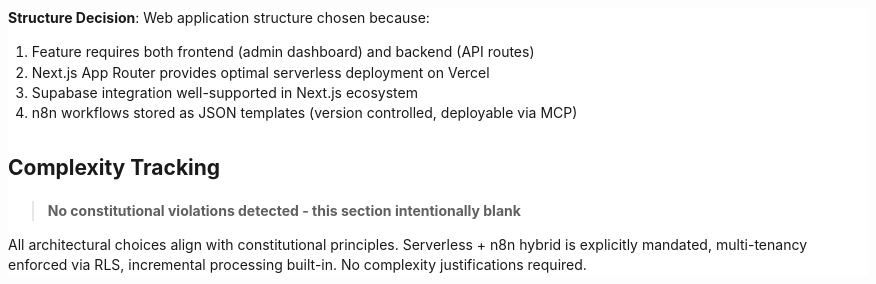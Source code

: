 **Structure Decision**: Web application structure chosen because:
1. Feature requires both frontend (admin dashboard) and backend (API routes)
2. Next.js App Router provides optimal serverless deployment on Vercel
3. Supabase integration well-supported in Next.js ecosystem
4. n8n workflows stored as JSON templates (version controlled, deployable via MCP)

## Complexity Tracking

> **No constitutional violations detected - this section intentionally blank**

All architectural choices align with constitutional principles. Serverless + n8n hybrid is explicitly mandated, multi-tenancy enforced via RLS, incremental processing built-in. No complexity justifications required.

